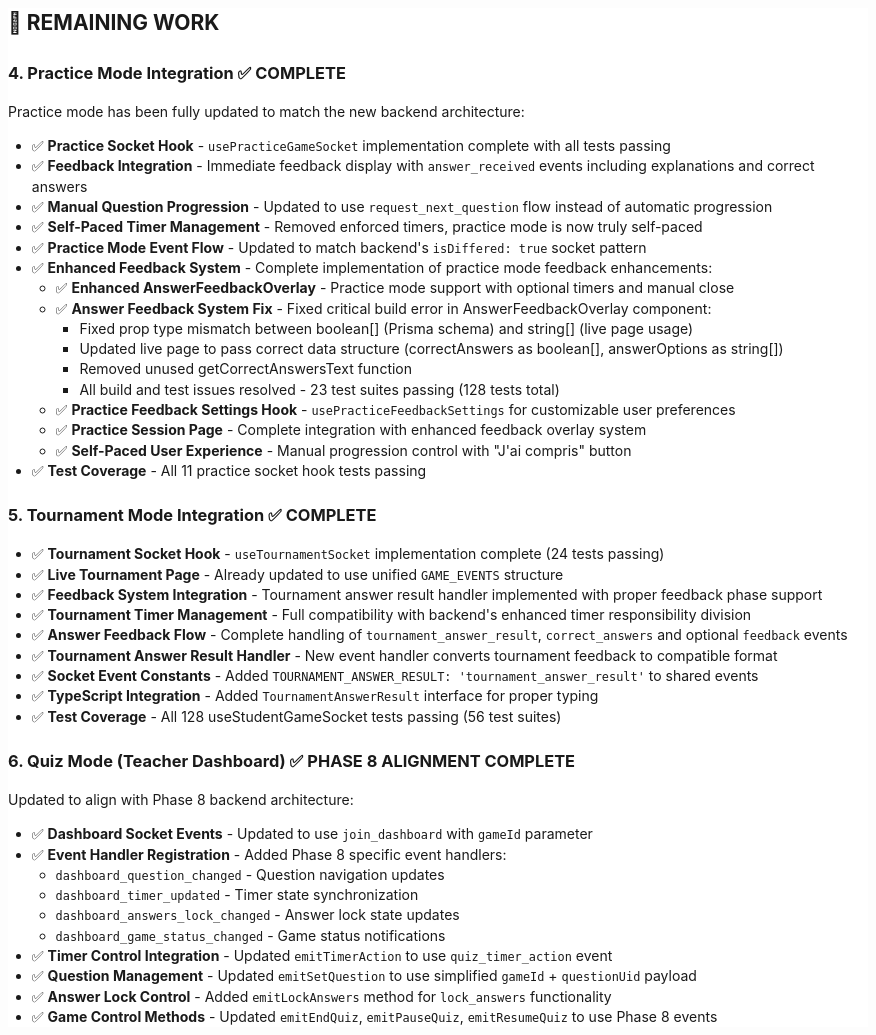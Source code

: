 
## 🚧 **REMAINING WORK**

### 4. Practice Mode Integration ✅ **COMPLETE**
Practice mode has been fully updated to match the new backend architecture:

- ✅ **Practice Socket Hook** - `usePracticeGameSocket` implementation complete with all tests passing
- ✅ **Feedback Integration** - Immediate feedback display with `answer_received` events including explanations and correct answers
- ✅ **Manual Question Progression** - Updated to use `request_next_question` flow instead of automatic progression  
- ✅ **Self-Paced Timer Management** - Removed enforced timers, practice mode is now truly self-paced
- ✅ **Practice Mode Event Flow** - Updated to match backend's `isDiffered: true` socket pattern
- ✅ **Enhanced Feedback System** - Complete implementation of practice mode feedback enhancements:
  - ✅ **Enhanced AnswerFeedbackOverlay** - Practice mode support with optional timers and manual close
  - ✅ **Answer Feedback System Fix** - Fixed critical build error in AnswerFeedbackOverlay component:
    - Fixed prop type mismatch between boolean[] (Prisma schema) and string[] (live page usage)
    - Updated live page to pass correct data structure (correctAnswers as boolean[], answerOptions as string[])
    - Removed unused getCorrectAnswersText function
    - All build and test issues resolved - 23 test suites passing (128 tests total)
  - ✅ **Practice Feedback Settings Hook** - `usePracticeFeedbackSettings` for customizable user preferences
  - ✅ **Practice Session Page** - Complete integration with enhanced feedback overlay system
  - ✅ **Self-Paced User Experience** - Manual progression control with "J'ai compris" button
- ✅ **Test Coverage** - All 11 practice socket hook tests passing

### 5. Tournament Mode Integration ✅ **COMPLETE**
- ✅ **Tournament Socket Hook** - `useTournamentSocket` implementation complete (24 tests passing)
- ✅ **Live Tournament Page** - Already updated to use unified `GAME_EVENTS` structure
- ✅ **Feedback System Integration** - Tournament answer result handler implemented with proper feedback phase support
- ✅ **Tournament Timer Management** - Full compatibility with backend's enhanced timer responsibility division
- ✅ **Answer Feedback Flow** - Complete handling of `tournament_answer_result`, `correct_answers` and optional `feedback` events
- ✅ **Tournament Answer Result Handler** - New event handler converts tournament feedback to compatible format
- ✅ **Socket Event Constants** - Added `TOURNAMENT_ANSWER_RESULT: 'tournament_answer_result'` to shared events
- ✅ **TypeScript Integration** - Added `TournamentAnswerResult` interface for proper typing
- ✅ **Test Coverage** - All 128 useStudentGameSocket tests passing (56 test suites)

### 6. Quiz Mode (Teacher Dashboard) ✅ **PHASE 8 ALIGNMENT COMPLETE**
Updated to align with Phase 8 backend architecture:

- ✅ **Dashboard Socket Events** - Updated to use `join_dashboard` with `gameId` parameter
- ✅ **Event Handler Registration** - Added Phase 8 specific event handlers:
  - `dashboard_question_changed` - Question navigation updates
  - `dashboard_timer_updated` - Timer state synchronization
  - `dashboard_answers_lock_changed` - Answer lock state updates  
  - `dashboard_game_status_changed` - Game status notifications
- ✅ **Timer Control Integration** - Updated `emitTimerAction` to use `quiz_timer_action` event
- ✅ **Question Management** - Updated `emitSetQuestion` to use simplified `gameId` + `questionUid` payload
- ✅ **Answer Lock Control** - Added `emitLockAnswers` method for `lock_answers` functionality
- ✅ **Game Control Methods** - Updated `emitEndQuiz`, `emitPauseQuiz`, `emitResumeQuiz` to use Phase 8 events